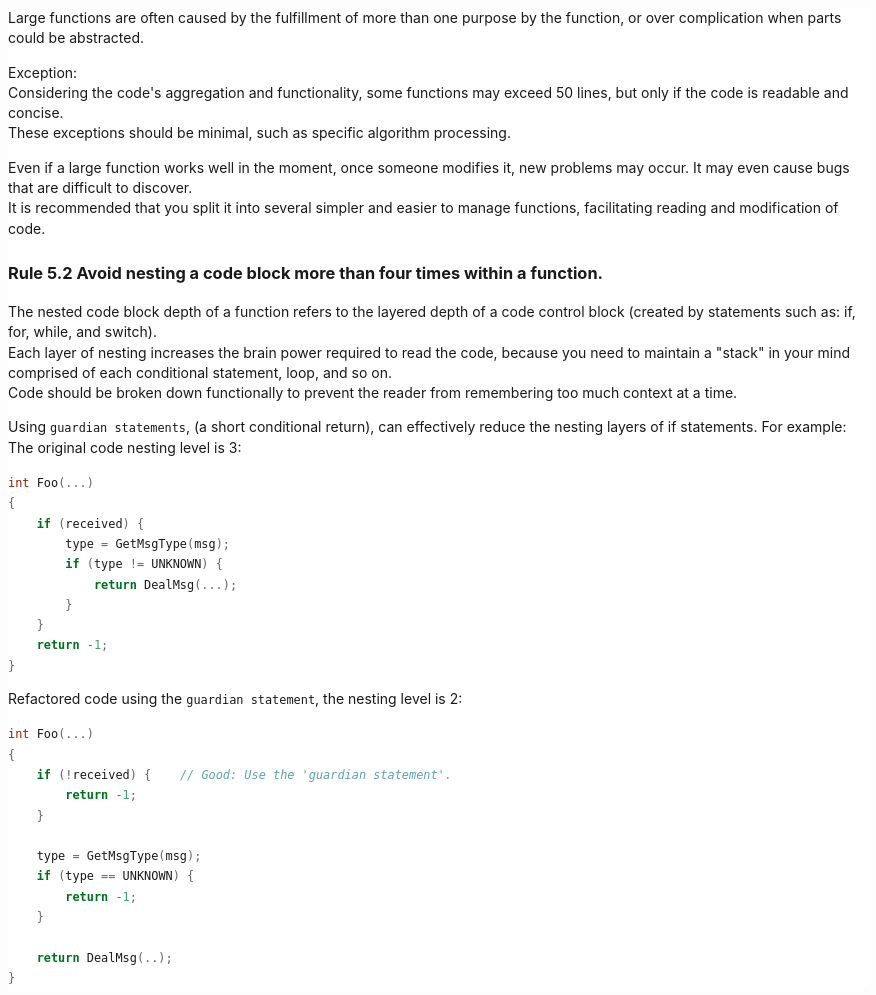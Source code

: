 Large functions are often caused by the fulfillment of more than one purpose by the function, or over complication when parts could be abstracted.

Exception:   
Considering the code's aggregation and functionality, some functions may exceed 50 lines, but only if the code is readable and concise.   
These exceptions should be minimal, such as specific algorithm processing.

Even if a large function works well in the moment, once someone modifies it, new problems may occur. It may even cause bugs that are difficult to discover.   
It is recommended that you split it into several simpler and easier to manage functions, facilitating reading and modification of code.

### <a name="r5-2"></a>Rule 5.2 Avoid nesting a code block more than four times within a function.

The nested code block depth of a function refers to the layered depth of a code control block (created by statements such as: if, for, while, and switch).   
Each layer of nesting increases the brain power required to read the code, because you need to maintain a "stack" in your mind comprised of each conditional statement, loop, and so on.   
Code should be broken down functionally to prevent the reader from remembering too much context at a time.

Using `guardian statements`, (a short conditional return), can effectively reduce the nesting layers of if statements. For example:   
The original code nesting level is 3:

```c
int Foo(...)
{
    if (received) {
        type = GetMsgType(msg);
        if (type != UNKNOWN) {
            return DealMsg(...);
        }
    }
    return -1;
}
```

Refactored code using the `guardian statement`, the nesting level is 2:

```c
int Foo(...)
{
    if (!received) {    // Good: Use the 'guardian statement'.
        return -1;
    }
    
    type = GetMsgType(msg);
    if (type == UNKNOWN) {
        return -1;
    }
    
    return DealMsg(..);
}
```
